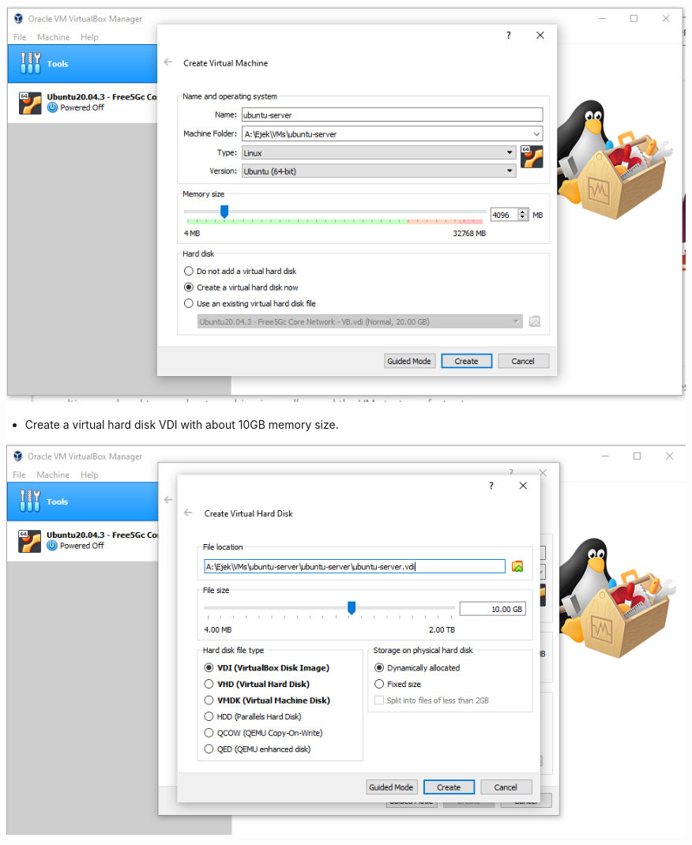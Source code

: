 ![](img/stage-3/2.png)

- Create a virtual hard disk VDI with about 10GB memory size.

![](img/stage-3/3.png)
